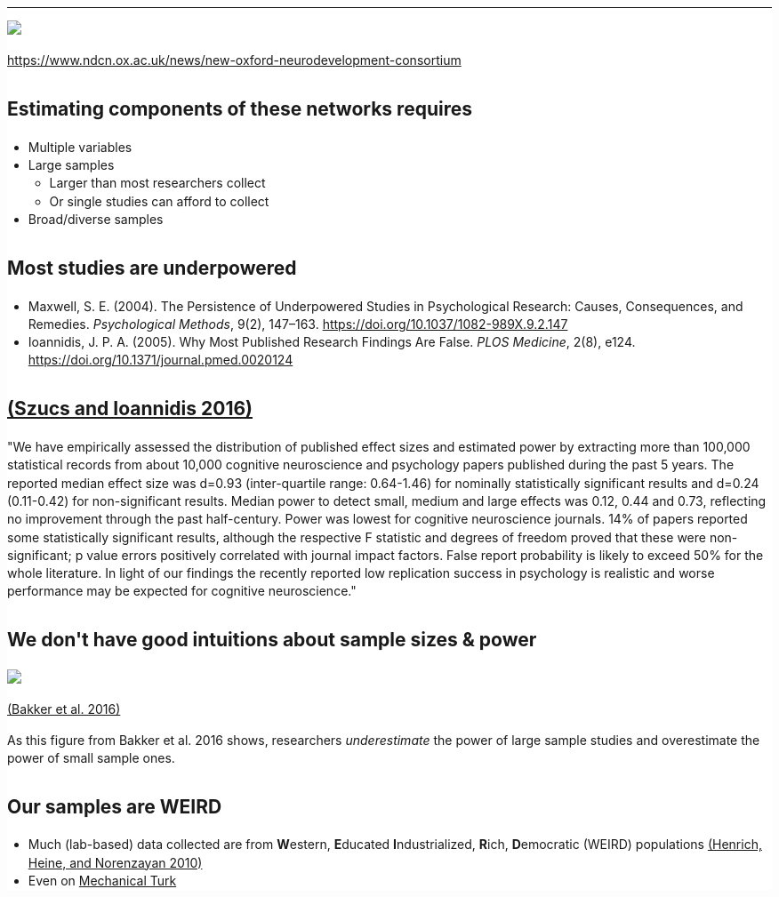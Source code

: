 ------------------------------------------------------------------------

<img src="https://www.ndcn.ox.ac.uk/images/news/human-brain-development-1/@@images/image/w760" height=450px>

<https://www.ndcn.ox.ac.uk/news/new-oxford-neurodevelopment-consortium>

Estimating components of these networks requires
------------------------------------------------

-   Multiple variables
-   Large samples
    -   Larger than most researchers collect
    -   Or single studies can afford to collect
-   Broad/diverse samples

Most studies are underpowered
-----------------------------

-   Maxwell, S. E. (2004). The Persistence of Underpowered Studies in Psychological Research: Causes, Consequences, and Remedies. *Psychological Methods*, 9(2), 147–163. <https://doi.org/10.1037/1082-989X.9.2.147>
-   Ioannidis, J. P. A. (2005). Why Most Published Research Findings Are False. *PLOS Medicine*, 2(8), e124. <https://doi.org/10.1371/journal.pmed.0020124>

[(Szucs and Ioannidis 2016)](http://doi.org/10.1101/071530)
-----------------------------------------------------------

"We have empirically assessed the distribution of published effect sizes and estimated power by extracting more than 100,000 statistical records from about 10,000 cognitive neuroscience and psychology papers published during the past 5 years. The reported median effect size was d=0.93 (inter-quartile range: 0.64-1.46) for nominally statistically significant results and d=0.24 (0.11-0.42) for non-significant results. <span class="red">Median power to detect small, medium and large effects was 0.12, 0.44 and 0.73</span>, reflecting no improvement through the past half-century. Power was lowest for cognitive neuroscience journals. 14% of papers reported some statistically significant results, although the respective F statistic and degrees of freedom proved that these were non-significant; <span class="red">p value errors positively correlated with journal impact factors. False report probability is likely to exceed 50% for the whole literature</span>. In light of our findings the recently reported low replication success in psychology is realistic and worse performance may be expected for cognitive neuroscience."

We don't have good intuitions about sample sizes & power
--------------------------------------------------------

<img src="http://journals.sagepub.com/na101/home/literatum/publisher/sage/journals/content/pssa/2016/pssa_27_8/0956797616647519/20170109/images/medium/10.1177_0956797616647519-fig1.gif" height=400px>

[(Bakker et al. 2016)](http://dx.doi.org/10.1177/0956797616647519)

As this figure from Bakker et al. 2016 shows, researchers *underestimate* the power of large sample studies and overestimate the power of small sample ones.

Our samples are WEIRD
---------------------

-   Much (lab-based) data collected are from **W**estern, **E**ducated **I**ndustrialized, **R**ich, **D**emocratic (WEIRD) populations [(Henrich, Heine, and Norenzayan 2010)](http://doi.org/10.1017/S0140525X0999152X)
-   Even on [Mechanical Turk](http://www.behind-the-enemy-lines.com/2015/04/demographics-of-mechanical-turk-now.html)
